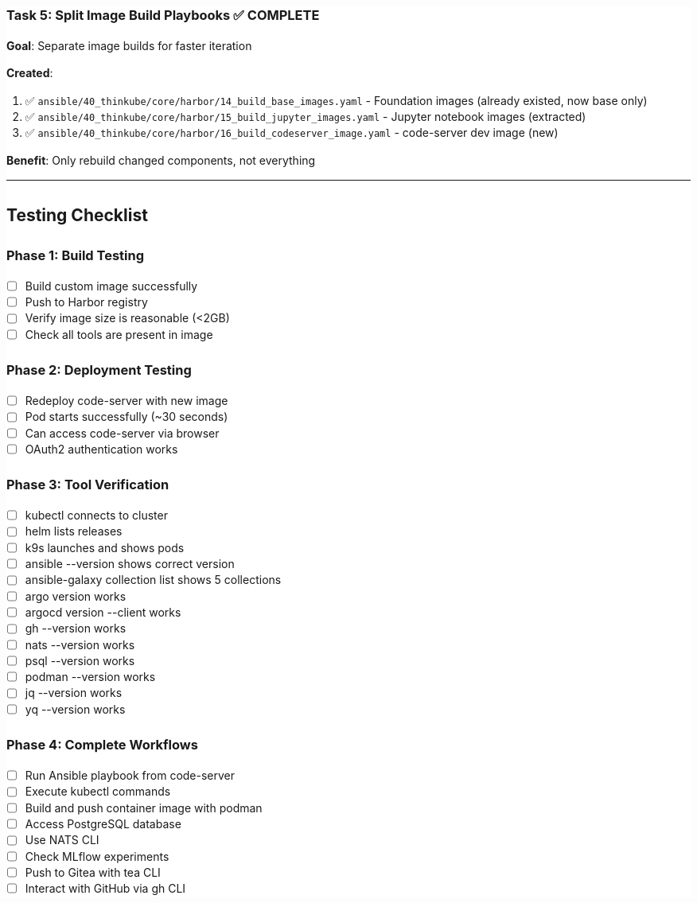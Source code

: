 ### Task 5: Split Image Build Playbooks ✅ COMPLETE

**Goal**: Separate image builds for faster iteration

**Created**:
1. ✅ `ansible/40_thinkube/core/harbor/14_build_base_images.yaml` - Foundation images (already existed, now base only)
2. ✅ `ansible/40_thinkube/core/harbor/15_build_jupyter_images.yaml` - Jupyter notebook images (extracted)
3. ✅ `ansible/40_thinkube/core/harbor/16_build_codeserver_image.yaml` - code-server dev image (new)

**Benefit**: Only rebuild changed components, not everything

---

## Testing Checklist

### Phase 1: Build Testing
- [ ] Build custom image successfully
- [ ] Push to Harbor registry
- [ ] Verify image size is reasonable (<2GB)
- [ ] Check all tools are present in image

### Phase 2: Deployment Testing
- [ ] Redeploy code-server with new image
- [ ] Pod starts successfully (~30 seconds)
- [ ] Can access code-server via browser
- [ ] OAuth2 authentication works

### Phase 3: Tool Verification
- [ ] kubectl connects to cluster
- [ ] helm lists releases
- [ ] k9s launches and shows pods
- [ ] ansible --version shows correct version
- [ ] ansible-galaxy collection list shows 5 collections
- [ ] argo version works
- [ ] argocd version --client works
- [ ] gh --version works
- [ ] nats --version works
- [ ] psql --version works
- [ ] podman --version works
- [ ] jq --version works
- [ ] yq --version works

### Phase 4: Complete Workflows
- [ ] Run Ansible playbook from code-server
- [ ] Execute kubectl commands
- [ ] Build and push container image with podman
- [ ] Access PostgreSQL database
- [ ] Use NATS CLI
- [ ] Check MLflow experiments
- [ ] Push to Gitea with tea CLI
- [ ] Interact with GitHub via gh CLI
